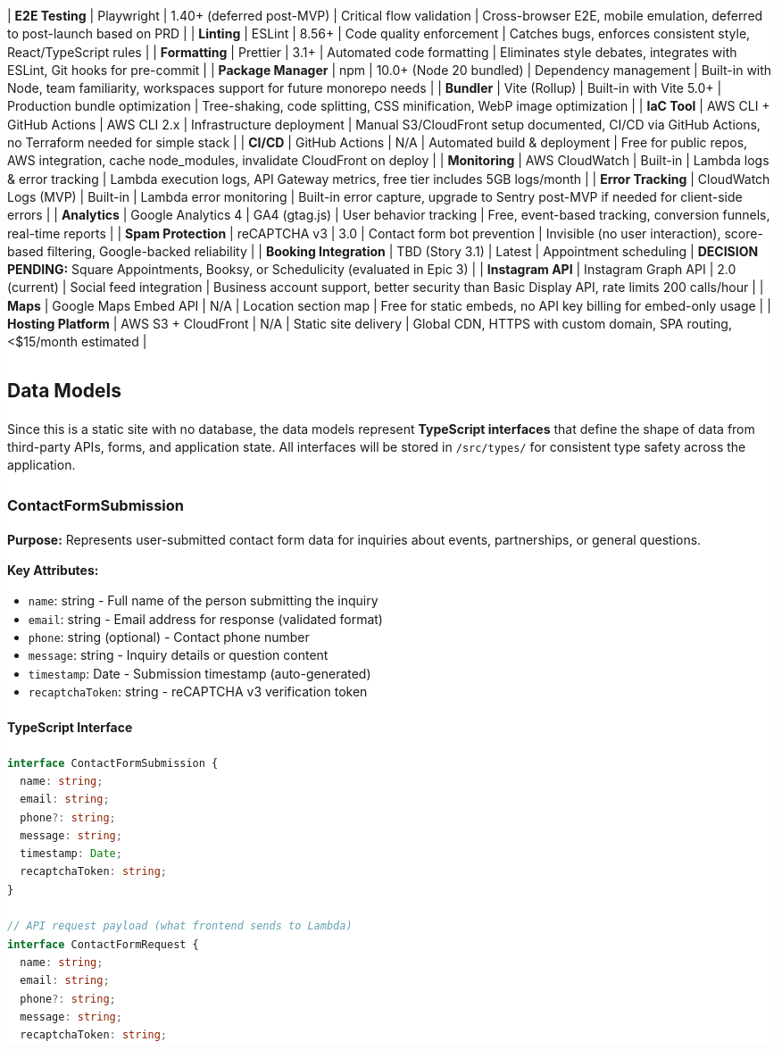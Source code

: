 | **E2E Testing** | Playwright | 1.40+ (deferred post-MVP) | Critical flow validation | Cross-browser E2E, mobile emulation, deferred to post-launch based on PRD |
| **Linting** | ESLint | 8.56+ | Code quality enforcement | Catches bugs, enforces consistent style, React/TypeScript rules |
| **Formatting** | Prettier | 3.1+ | Automated code formatting | Eliminates style debates, integrates with ESLint, Git hooks for pre-commit |
| **Package Manager** | npm | 10.0+ (Node 20 bundled) | Dependency management | Built-in with Node, team familiarity, workspaces support for future monorepo needs |
| **Bundler** | Vite (Rollup) | Built-in with Vite 5.0+ | Production bundle optimization | Tree-shaking, code splitting, CSS minification, WebP image optimization |
| **IaC Tool** | AWS CLI + GitHub Actions | AWS CLI 2.x | Infrastructure deployment | Manual S3/CloudFront setup documented, CI/CD via GitHub Actions, no Terraform needed for simple stack |
| **CI/CD** | GitHub Actions | N/A | Automated build & deployment | Free for public repos, AWS integration, cache node_modules, invalidate CloudFront on deploy |
| **Monitoring** | AWS CloudWatch | Built-in | Lambda logs & error tracking | Lambda execution logs, API Gateway metrics, free tier includes 5GB logs/month |
| **Error Tracking** | CloudWatch Logs (MVP) | Built-in | Lambda error monitoring | Built-in error capture, upgrade to Sentry post-MVP if needed for client-side errors |
| **Analytics** | Google Analytics 4 | GA4 (gtag.js) | User behavior tracking | Free, event-based tracking, conversion funnels, real-time reports |
| **Spam Protection** | reCAPTCHA v3 | 3.0 | Contact form bot prevention | Invisible (no user interaction), score-based filtering, Google-backed reliability |
| **Booking Integration** | TBD (Story 3.1) | Latest | Appointment scheduling | **DECISION PENDING:** Square Appointments, Booksy, or Schedulicity (evaluated in Epic 3) |
| **Instagram API** | Instagram Graph API | 2.0 (current) | Social feed integration | Business account support, better security than Basic Display API, rate limits 200 calls/hour |
| **Maps** | Google Maps Embed API | N/A | Location section map | Free for static embeds, no API key billing for embed-only usage |
| **Hosting Platform** | AWS S3 + CloudFront | N/A | Static site delivery | Global CDN, HTTPS with custom domain, SPA routing, <$15/month estimated |

## Data Models

Since this is a static site with no database, the data models represent **TypeScript interfaces** that define the shape of data from third-party APIs, forms, and application state. All interfaces will be stored in `/src/types/` for consistent type safety across the application.

### ContactFormSubmission

**Purpose:** Represents user-submitted contact form data for inquiries about events, partnerships, or general questions.

**Key Attributes:**
- `name`: string - Full name of the person submitting the inquiry
- `email`: string - Email address for response (validated format)
- `phone`: string (optional) - Contact phone number
- `message`: string - Inquiry details or question content
- `timestamp`: Date - Submission timestamp (auto-generated)
- `recaptchaToken`: string - reCAPTCHA v3 verification token

#### TypeScript Interface

```typescript
interface ContactFormSubmission {
  name: string;
  email: string;
  phone?: string;
  message: string;
  timestamp: Date;
  recaptchaToken: string;
}

// API request payload (what frontend sends to Lambda)
interface ContactFormRequest {
  name: string;
  email: string;
  phone?: string;
  message: string;
  recaptchaToken: string;
```